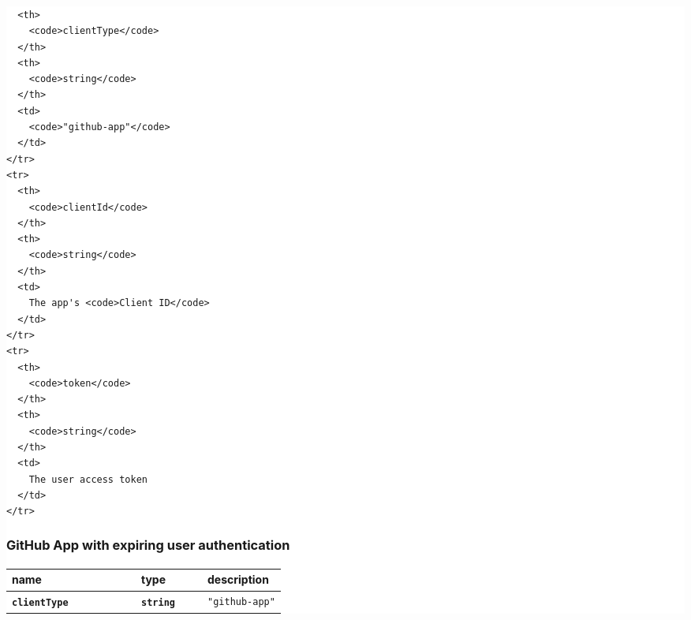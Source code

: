       <th>
        <code>clientType</code>
      </th>
      <th>
        <code>string</code>
      </th>
      <td>
        <code>"github-app"</code>
      </td>
    </tr>
    <tr>
      <th>
        <code>clientId</code>
      </th>
      <th>
        <code>string</code>
      </th>
      <td>
        The app's <code>Client ID</code>
      </td>
    </tr>
    <tr>
      <th>
        <code>token</code>
      </th>
      <th>
        <code>string</code>
      </th>
      <td>
        The user access token
      </td>
    </tr>
  </tbody>
</table>

### GitHub App with expiring user authentication

<table width="100%">
  <thead align=left>
    <tr>
      <th width=150>
        name
      </th>
      <th width=70>
        type
      </th>
      <th>
        description
      </th>
    </tr>
  </thead>
  <tbody align=left valign=top>
    <tr>
      <th>
        <code>clientType</code>
      </th>
      <th>
        <code>string</code>
      </th>
      <td>
        <code>"github-app"</code>
      </td>
    </tr>
    <tr>